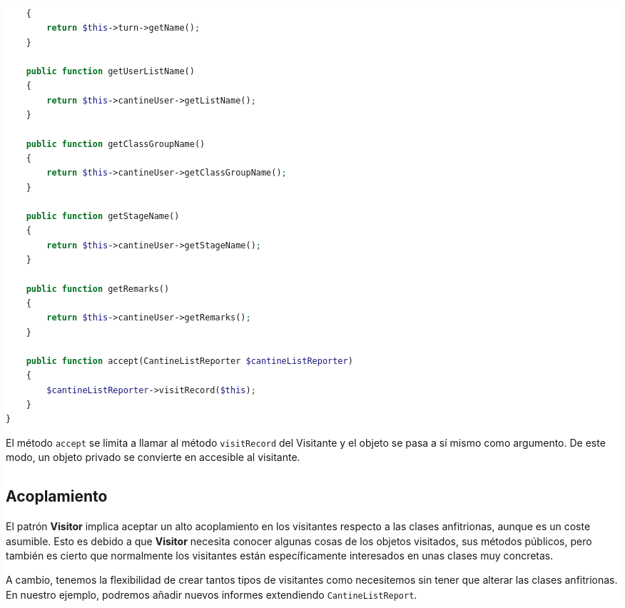 ```php
    {
        return $this->turn->getName();
    }

    public function getUserListName()
    {
        return $this->cantineUser->getListName();
    }

    public function getClassGroupName()
    {
        return $this->cantineUser->getClassGroupName();
    }

    public function getStageName()
    {
        return $this->cantineUser->getStageName();
    }

    public function getRemarks()
    {
        return $this->cantineUser->getRemarks();
    }

    public function accept(CantineListReporter $cantineListReporter)
    {
        $cantineListReporter->visitRecord($this);
    }
}
```

El método `accept` se limita a llamar al método `visitRecord` del Visitante y el objeto se pasa a sí mismo como argumento. De este modo, un objeto privado se convierte en accesible al visitante.

## Acoplamiento

El patrón **Visitor** implica aceptar un alto acoplamiento en los visitantes respecto a las clases anfitrionas, aunque es un coste asumible. Esto es debido a que **Visitor** necesita conocer algunas cosas de los objetos visitados, sus métodos públicos, pero también es cierto que normalmente los visitantes están específicamente interesados en unas clases muy concretas.

A cambio, tenemos la flexibilidad de crear tantos tipos de visitantes como necesitemos sin tener que alterar las clases anfitrionas. En nuestro ejemplo, podremos añadir nuevos informes extendiendo `CantineListReport`.
